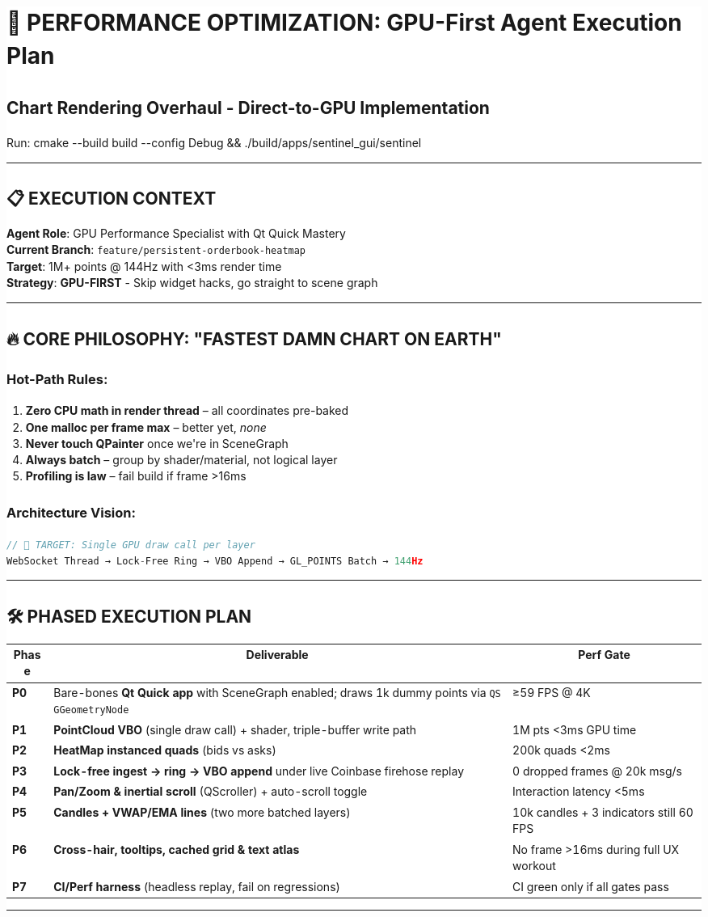# 🚀 PERFORMANCE OPTIMIZATION: GPU-First Agent Execution Plan
## Chart Rendering Overhaul - Direct-to-GPU Implementation

Run: cmake --build build --config Debug && ./build/apps/sentinel_gui/sentinel

---

## 📋 **EXECUTION CONTEXT**
**Agent Role**: GPU Performance Specialist with Qt Quick Mastery  
**Current Branch**: `feature/persistent-orderbook-heatmap`  
**Target**: 1M+ points @ 144Hz with <3ms render time  
**Strategy**: **GPU-FIRST** - Skip widget hacks, go straight to scene graph  

---

## 🔥 **CORE PHILOSOPHY: "FASTEST DAMN CHART ON EARTH"**

### **Hot-Path Rules**:
1. **Zero CPU math in render thread** – all coordinates pre-baked
2. **One malloc per frame max** – better yet, *none*
3. **Never touch QPainter** once we're in SceneGraph
4. **Always batch** – group by shader/material, not logical layer
5. **Profiling is law** – fail build if frame >16ms

### **Architecture Vision**:
```cpp
// 🎯 TARGET: Single GPU draw call per layer
WebSocket Thread → Lock-Free Ring → VBO Append → GL_POINTS Batch → 144Hz
```

---

## 🛠️ **PHASED EXECUTION PLAN**

| Phase | Deliverable | Perf Gate |
|-------|-------------|-----------|
| **P0** | Bare-bones **Qt Quick app** with SceneGraph enabled; draws 1k dummy points via `QSGGeometryNode` | ≥59 FPS @ 4K |
| **P1** | **PointCloud VBO** (single draw call) + shader, triple-buffer write path | 1M pts <3ms GPU time |
| **P2** | **HeatMap instanced quads** (bids vs asks) | 200k quads <2ms |
| **P3** | **Lock-free ingest → ring → VBO append** under live Coinbase firehose replay | 0 dropped frames @ 20k msg/s |
| **P4** | **Pan/Zoom & inertial scroll** (QScroller) + auto-scroll toggle | Interaction latency <5ms |
| **P5** | **Candles + VWAP/EMA lines** (two more batched layers) | 10k candles + 3 indicators still 60 FPS |
| **P6** | **Cross-hair, tooltips, cached grid & text atlas** | No frame >16ms during full UX workout |
| **P7** | **CI/Perf harness** (headless replay, fail on regressions) | CI green only if all gates pass |

---